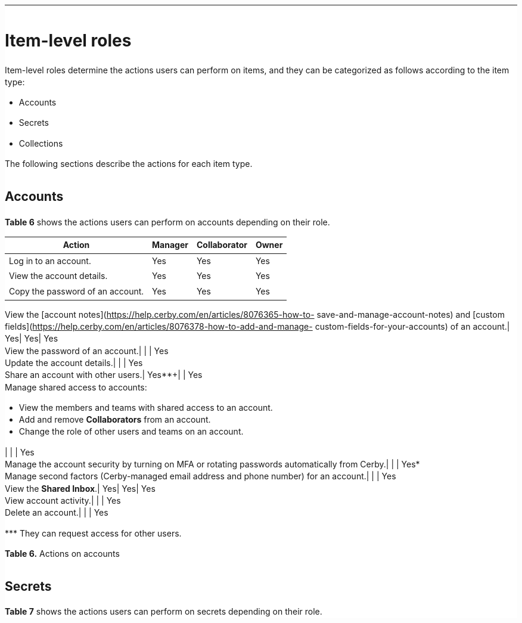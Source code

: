 * * *

# **Item-level roles**

Item-level roles determine the actions users can perform on items, and they
can be categorized as follows according to the item type:

  * Accounts

  * Secrets

  * Collections

The following sections describe the actions for each item type.

## **Accounts**

**Table 6** shows the actions users can perform on accounts depending on their
role.

**Action**| **Manager**| **Collaborator**| **Owner**  
---|---|---|---  
Log in to an account.| Yes| Yes| Yes  
View the account details.| Yes| Yes| Yes  
Copy the password of an account.| Yes| Yes| Yes  
View the [account notes](https://help.cerby.com/en/articles/8076365-how-to-
save-and-manage-account-notes) and [custom
fields](https://help.cerby.com/en/articles/8076378-how-to-add-and-manage-
custom-fields-for-your-accounts) of an account.| Yes| Yes| Yes  
View the password of an account.|  |  | Yes  
Update the account details.|  |  | Yes  
Share an account with other users.| Yes**+|  | Yes  
Manage shared access to accounts:

  * View the members and teams with shared access to an account.
  * Add and remove **Collaborators** from an account.
  * Change the role of other users and teams on an account.

|  |  | Yes  
Manage the account security by turning on MFA or rotating passwords automatically from Cerby.|  |  | Yes*  
Manage second factors (Cerby-managed email address and phone number) for an account.|  |  | Yes  
View the **Shared Inbox**.| Yes| Yes| Yes  
View account activity.|  |  | Yes  
Delete an account.|  |  | Yes  
  
*** They can request access for other users.

**Table 6.** Actions on accounts

## **Secrets**

**Table 7** shows the actions users can perform on secrets depending on their
role.
